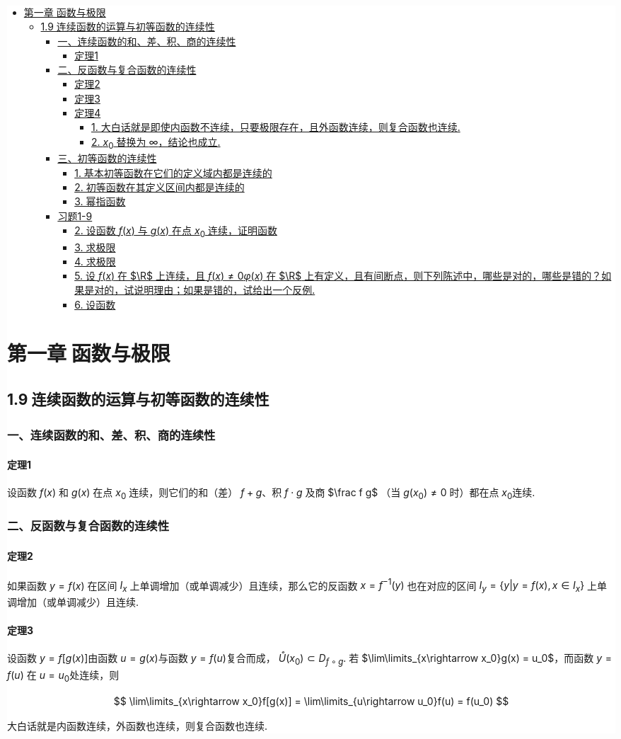 - [第一章 函数与极限](#第一章-函数与极限)
  - [1.9 连续函数的运算与初等函数的连续性](#19-连续函数的运算与初等函数的连续性)
    - [一、连续函数的和、差、积、商的连续性](#一连续函数的和差积商的连续性)
      - [定理1](#定理1)
    - [二、反函数与复合函数的连续性](#二反函数与复合函数的连续性)
      - [定理2](#定理2)
      - [定理3](#定理3)
      - [定理4](#定理4)
        - [1. 大白话就是即使内函数不连续，只要极限存在，且外函数连续，则复合函数也连续.](#1-大白话就是即使内函数不连续只要极限存在且外函数连续则复合函数也连续)
        - [2. $x_0$ 替换为 $\infty$，结论也成立.](#2-x_0-替换为-infty结论也成立)
    - [三、初等函数的连续性](#三初等函数的连续性)
      - [1. 基本初等函数在它们的定义域内都是连续的](#1-基本初等函数在它们的定义域内都是连续的)
      - [2. 初等函数在其定义区间内都是连续的](#2-初等函数在其定义区间内都是连续的)
      - [3. 幂指函数](#3-幂指函数)
    - [习题1-9](#习题1-9)
      - [2. 设函数 $f(x)$ 与 $g(x)$ 在点 $x_0$ 连续，证明函数](#2-设函数-fx-与-gx-在点-x_0-连续证明函数)
      - [3. 求极限](#3-求极限)
      - [4. 求极限](#4-求极限)
      - [5. 设 $f(x)$ 在 $\R$ 上连续，且 $f(x)\ne 0 \varphi(x)$ 在 $\R$ 上有定义，且有间断点，则下列陈述中，哪些是对的，哪些是错的？如果是对的，试说明理由；如果是错的，试给出一个反例.](#5-设-fx-在-r-上连续且-fxne-0-varphix-在-r-上有定义且有间断点则下列陈述中哪些是对的哪些是错的如果是对的试说明理由如果是错的试给出一个反例)
      - [6. 设函数](#6-设函数)

# 第一章 函数与极限

## 1.9 连续函数的运算与初等函数的连续性

### 一、连续函数的和、差、积、商的连续性

#### 定理1 

设函数 $f(x)$ 和 $g(x)$ 在点 $x_0$ 连续，则它们的和（差） $f+g$、积 $f\cdot g$ 及商 $\frac f g$ （当 $g(x_0)\ne 0$ 时）都在点 $x_0$连续.

### 二、反函数与复合函数的连续性

#### 定理2

如果函数 $y=f(x)$ 在区间 $I_x$ 上单调增加（或单调减少）且连续，那么它的反函数 $x=f^{-1}(y)$ 也在对应的区间 $I_y = \lbrace y|y=f(x), x \in I_x \rbrace$ 上单调增加（或单调减少）且连续.

#### 定理3

设函数 $y=f[g(x)]$由函数 $u=g(x)$与函数 $y=f(u)$复合而成， $\mathring{U} (x_0) \subset D_{f\circ g}$. 若 $\lim\limits_{x\rightarrow x_0}g(x) = u_0$，而函数 $y=f(u)$ 在 $u=u_0$处连续，则

$$
\lim\limits_{x\rightarrow x_0}f[g(x)] = \lim\limits_{u\rightarrow u_0}f(u) = f(u_0)
$$

大白话就是内函数连续，外函数也连续，则复合函数也连续.
